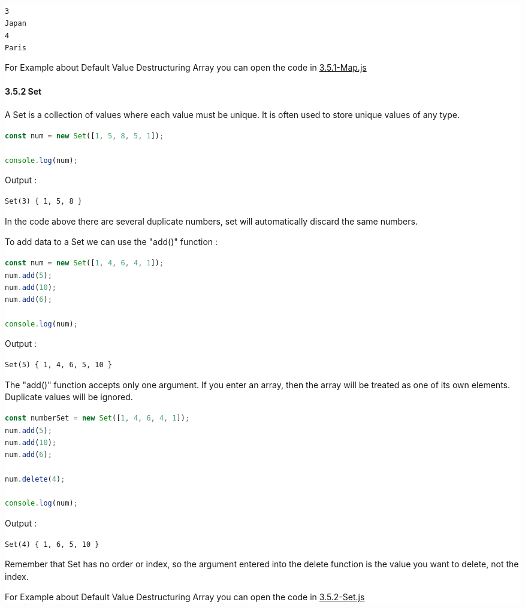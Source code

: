 ```
3
Japan
4
Paris
```
For Example about Default Value Destructuring Array you can open the code in [3.5.1-Map.js](https://github1s.com/hilmimusyafa/dicoding-course-introductiontojavascript/blob/main/Material%20%26%20Code/Chapter%203%20-%20Data%20Structure/3.7-Map.js)

#### 3.5.2 Set

A Set is a collection of values where each value must be unique. It is often used to store unique values of any type.

```javascript
const num = new Set([1, 5, 8, 5, 1]);

console.log(num);
```
Output : 
```
Set(3) { 1, 5, 8 }
```

In the code above there are several duplicate numbers, set will automatically discard the same numbers. 

To add data to a Set we can use the "add()" function :
```javascript
const num = new Set([1, 4, 6, 4, 1]);
num.add(5);
num.add(10);
num.add(6);

console.log(num);
```
Output : 
```
Set(5) { 1, 4, 6, 5, 10 }
```
The "add()" function accepts only one argument. If you enter an array, then the array will be treated as one of its own elements. Duplicate values will be ignored.

```javascript
const numberSet = new Set([1, 4, 6, 4, 1]);
num.add(5);
num.add(10);
num.add(6);

num.delete(4);

console.log(num);
```
Output : 
```
Set(4) { 1, 6, 5, 10 }
```
Remember that Set has no order or index, so the argument entered into the delete function is the value you want to delete, not the index.

For Example about Default Value Destructuring Array you can open the code in [3.5.2-Set.js](https://github1s.com/hilmimusyafa/dicoding-course-introductiontojavascript/blob/main/Material%20%26%20Code/Chapter%203%20-%20Data%20Structure/3.8-Set.js)